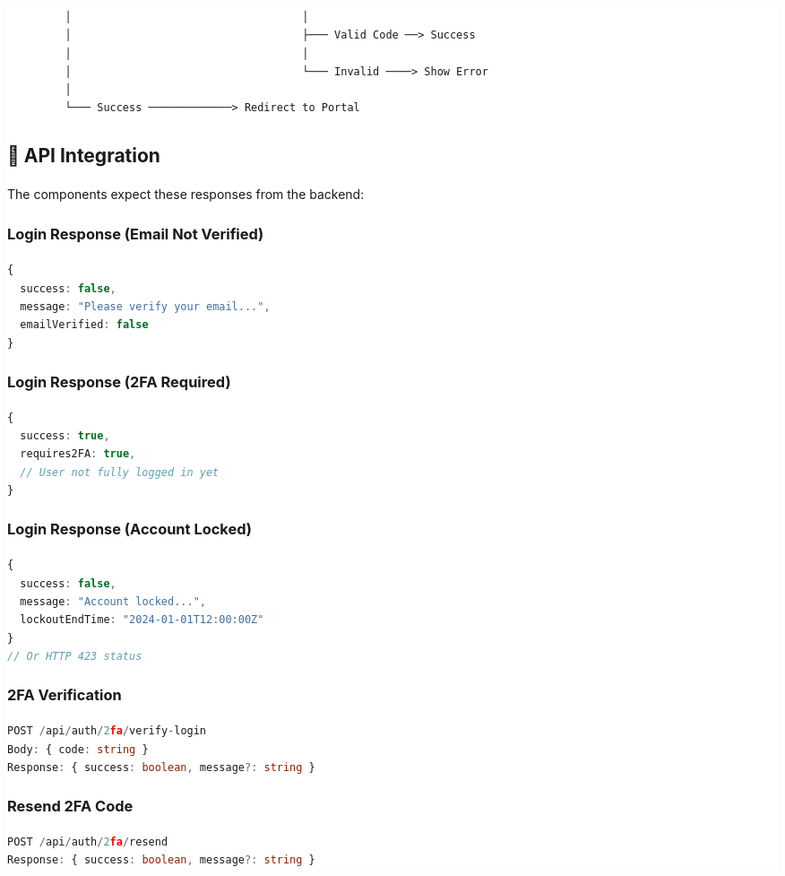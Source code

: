 ```
         │                                    │
         │                                    ├─── Valid Code ──> Success
         │                                    │
         │                                    └─── Invalid ────> Show Error
         │
         └─── Success ─────────────> Redirect to Portal
```

## 🔌 API Integration

The components expect these responses from the backend:

### Login Response (Email Not Verified)
```typescript
{
  success: false,
  message: "Please verify your email...",
  emailVerified: false
}
```

### Login Response (2FA Required)
```typescript
{
  success: true,
  requires2FA: true,
  // User not fully logged in yet
}
```

### Login Response (Account Locked)
```typescript
{
  success: false,
  message: "Account locked...",
  lockoutEndTime: "2024-01-01T12:00:00Z"
}
// Or HTTP 423 status
```

### 2FA Verification
```typescript
POST /api/auth/2fa/verify-login
Body: { code: string }
Response: { success: boolean, message?: string }
```

### Resend 2FA Code
```typescript
POST /api/auth/2fa/resend
Response: { success: boolean, message?: string }
```
